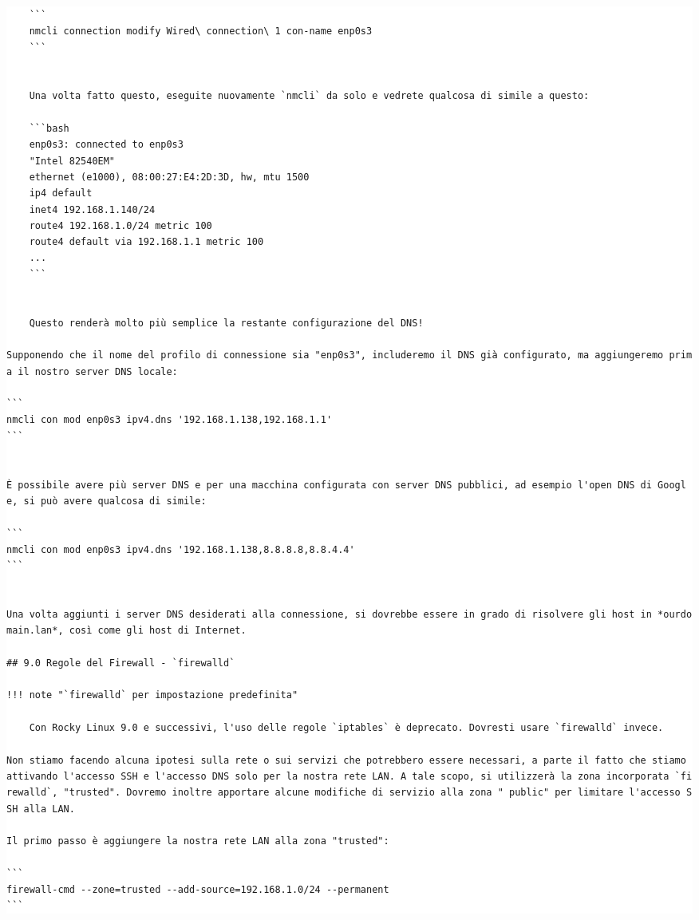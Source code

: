         ```
        nmcli connection modify Wired\ connection\ 1 con-name enp0s3
        ```


        Una volta fatto questo, eseguite nuovamente `nmcli` da solo e vedrete qualcosa di simile a questo:

        ```bash
        enp0s3: connected to enp0s3
        "Intel 82540EM"
        ethernet (e1000), 08:00:27:E4:2D:3D, hw, mtu 1500
        ip4 default
        inet4 192.168.1.140/24
        route4 192.168.1.0/24 metric 100
        route4 default via 192.168.1.1 metric 100
        ...
        ```


        Questo renderà molto più semplice la restante configurazione del DNS!
    
    Supponendo che il nome del profilo di connessione sia "enp0s3", includeremo il DNS già configurato, ma aggiungeremo prima il nostro server DNS locale:

    ```
    nmcli con mod enp0s3 ipv4.dns '192.168.1.138,192.168.1.1'
    ```


    È possibile avere più server DNS e per una macchina configurata con server DNS pubblici, ad esempio l'open DNS di Google, si può avere qualcosa di simile:

    ```
    nmcli con mod enp0s3 ipv4.dns '192.168.1.138,8.8.8.8,8.8.4.4'
    ```


    Una volta aggiunti i server DNS desiderati alla connessione, si dovrebbe essere in grado di risolvere gli host in *ourdomain.lan*, così come gli host di Internet.
    
    ## 9.0 Regole del Firewall - `firewalld`
    
    !!! note "`firewalld` per impostazione predefinita"
    
        Con Rocky Linux 9.0 e successivi, l'uso delle regole `iptables` è deprecato. Dovresti usare `firewalld` invece.
    
    Non stiamo facendo alcuna ipotesi sulla rete o sui servizi che potrebbero essere necessari, a parte il fatto che stiamo attivando l'accesso SSH e l'accesso DNS solo per la nostra rete LAN. A tale scopo, si utilizzerà la zona incorporata `firewalld`, "trusted". Dovremo inoltre apportare alcune modifiche di servizio alla zona " public" per limitare l'accesso SSH alla LAN.
    
    Il primo passo è aggiungere la nostra rete LAN alla zona "trusted":

    ```
    firewall-cmd --zone=trusted --add-source=192.168.1.0/24 --permanent
    ```

